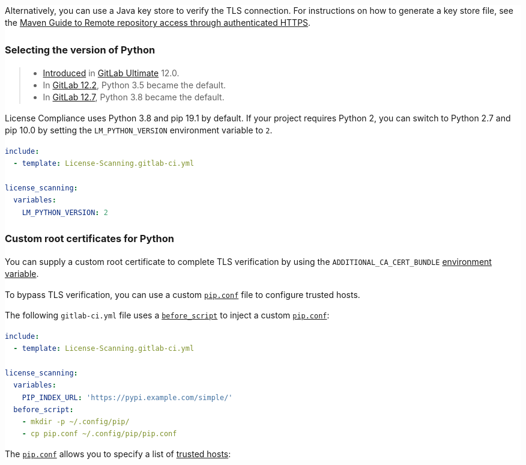 Alternatively, you can use a Java key store to verify the TLS connection. For instructions on how to
generate a key store file, see the
[Maven Guide to Remote repository access through authenticated HTTPS](http://maven.apache.org/guides/mini/guide-repository-ssl.html).

### Selecting the version of Python

> - [Introduced](https://gitlab.com/gitlab-org/security-products/license-management/-/merge_requests/36) in [GitLab Ultimate](https://about.gitlab.com/pricing/) 12.0.
> - In [GitLab 12.2](https://gitlab.com/gitlab-org/gitlab/issues/12032), Python 3.5 became the default.
> - In [GitLab 12.7](https://gitlab.com/gitlab-org/security-products/license-management/-/merge_requests/101), Python 3.8 became the default.

License Compliance uses Python 3.8 and pip 19.1 by default.
If your project requires Python 2, you can switch to Python 2.7 and pip 10.0
by setting the `LM_PYTHON_VERSION` environment variable to `2`.

```yaml
include:
  - template: License-Scanning.gitlab-ci.yml

license_scanning:
  variables:
    LM_PYTHON_VERSION: 2
```

### Custom root certificates for Python

You can supply a custom root certificate to complete TLS verification by using the
`ADDITIONAL_CA_CERT_BUNDLE` [environment variable](#available-variables).

To bypass TLS verification, you can use a custom [`pip.conf`](https://pip.pypa.io/en/stable/user_guide/#config-file)
file to configure trusted hosts.

The following `gitlab-ci.yml` file uses a [`before_script`](../../../ci/yaml/README.md#before_script-and-after_script)
to inject a custom [`pip.conf`](https://pip.pypa.io/en/stable/user_guide/#config-file):

```yaml
include:
  - template: License-Scanning.gitlab-ci.yml

license_scanning:
  variables:
    PIP_INDEX_URL: 'https://pypi.example.com/simple/'
  before_script:
    - mkdir -p ~/.config/pip/
    - cp pip.conf ~/.config/pip/pip.conf
```

The [`pip.conf`](https://pip.pypa.io/en/stable/reference/pip/) allows you to specify a list of
[trusted hosts](https://pip.pypa.io/en/stable/reference/pip/#cmdoption-trusted-host):
